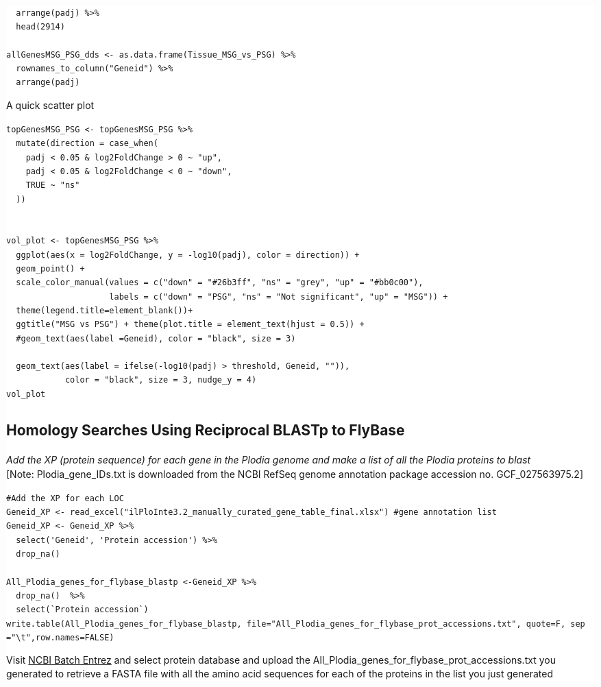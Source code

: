 ```
  arrange(padj) %>% 
  head(2914)

allGenesMSG_PSG_dds <- as.data.frame(Tissue_MSG_vs_PSG) %>%
  rownames_to_column("Geneid") %>% 
  arrange(padj)
```
A quick scatter plot
```
topGenesMSG_PSG <- topGenesMSG_PSG %>%
  mutate(direction = case_when(
    padj < 0.05 & log2FoldChange > 0 ~ "up",
    padj < 0.05 & log2FoldChange < 0 ~ "down",
    TRUE ~ "ns"
  ))


vol_plot <- topGenesMSG_PSG %>%
  ggplot(aes(x = log2FoldChange, y = -log10(padj), color = direction)) +  
  geom_point() +  
  scale_color_manual(values = c("down" = "#26b3ff", "ns" = "grey", "up" = "#bb0c00"),  
                     labels = c("down" = "PSG", "ns" = "Not significant", "up" = "MSG")) +
  theme(legend.title=element_blank())+
  ggtitle("MSG vs PSG") + theme(plot.title = element_text(hjust = 0.5)) +
  #geom_text(aes(label =Geneid), color = "black", size = 3)
  
  geom_text(aes(label = ifelse(-log10(padj) > threshold, Geneid, "")),
            color = "black", size = 3, nudge_y = 4)  
vol_plot  
```

## Homology Searches Using Reciprocal BLASTp to FlyBase
*Add the XP (protein sequence) for each gene in the Plodia genome and make a list of all the <em>Plodia</em> proteins to blast*	 
[Note: Plodia_gene_IDs.txt is downloaded from the NCBI RefSeq genome annotation package accession no. GCF_027563975.2]
```
#Add the XP for each LOC
Geneid_XP <- read_excel("ilPloInte3.2_manually_curated_gene_table_final.xlsx") #gene annotation list 
Geneid_XP <- Geneid_XP %>%
  select('Geneid', 'Protein accession') %>%
  drop_na()

All_Plodia_genes_for_flybase_blastp <-Geneid_XP %>%
  drop_na()  %>%
  select(`Protein accession`)
write.table(All_Plodia_genes_for_flybase_blastp, file="All_Plodia_genes_for_flybase_prot_accessions.txt", quote=F, sep="\t",row.names=FALSE)
```
Visit [NCBI Batch Entrez](#https://www.ncbi.nlm.nih.gov/sites/batchentrez) and select protein database and upload the All_Plodia_genes_for_flybase_prot_accessions.txt you generated to retrieve a FASTA file with all the amino acid sequences for each of the proteins in the list you just generated
